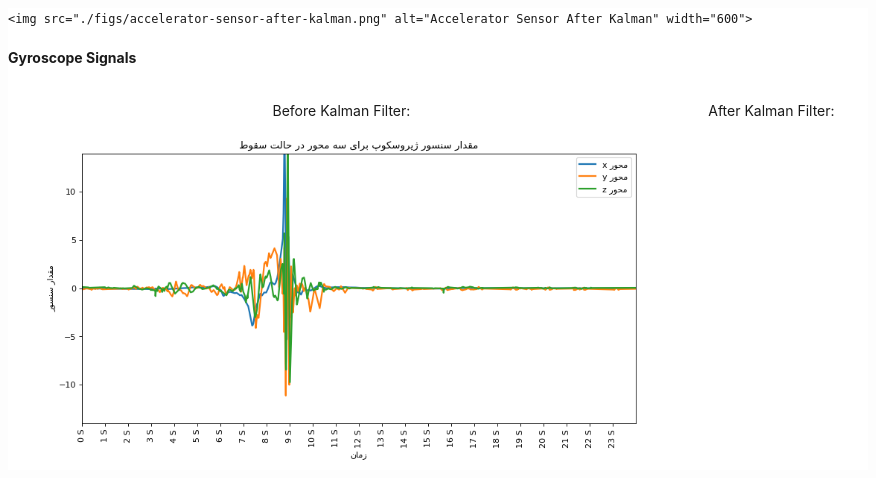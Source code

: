     <img src="./figs/accelerator-sensor-after-kalman.png" alt="Accelerator Sensor After Kalman" width="600">
  </div>
</div>

#### Gyroscope Signals
<div style="display: flex; justify-content: space-around;">
  <div style="text-align: center;">
    <p>Before Kalman Filter:</p>
    <img src="./figs/gyroscope-sensor-before-kalman.png" alt="Gyroscope Sensor Before Kalman" width="600">
  </div>
  <div style="text-align: center;">
    <p>After Kalman Filter:</p>